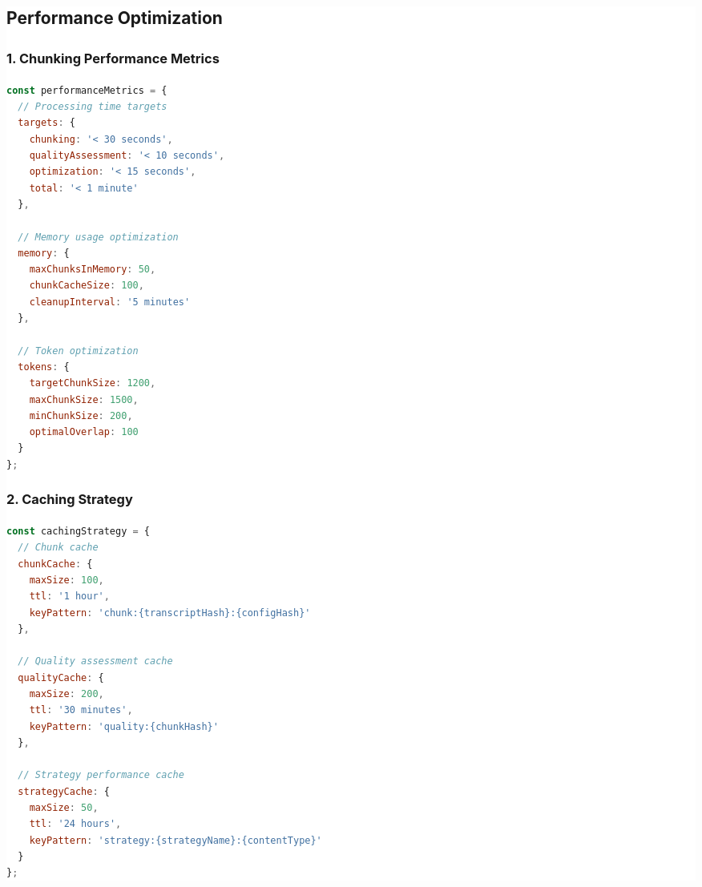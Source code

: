 ## Performance Optimization

### 1. Chunking Performance Metrics
```javascript
const performanceMetrics = {
  // Processing time targets
  targets: {
    chunking: '< 30 seconds',
    qualityAssessment: '< 10 seconds',
    optimization: '< 15 seconds',
    total: '< 1 minute'
  },
  
  // Memory usage optimization
  memory: {
    maxChunksInMemory: 50,
    chunkCacheSize: 100,
    cleanupInterval: '5 minutes'
  },
  
  // Token optimization
  tokens: {
    targetChunkSize: 1200,
    maxChunkSize: 1500,
    minChunkSize: 200,
    optimalOverlap: 100
  }
};
```

### 2. Caching Strategy
```javascript
const cachingStrategy = {
  // Chunk cache
  chunkCache: {
    maxSize: 100,
    ttl: '1 hour',
    keyPattern: 'chunk:{transcriptHash}:{configHash}'
  },
  
  // Quality assessment cache
  qualityCache: {
    maxSize: 200,
    ttl: '30 minutes',
    keyPattern: 'quality:{chunkHash}'
  },
  
  // Strategy performance cache
  strategyCache: {
    maxSize: 50,
    ttl: '24 hours',
    keyPattern: 'strategy:{strategyName}:{contentType}'
  }
};
```
